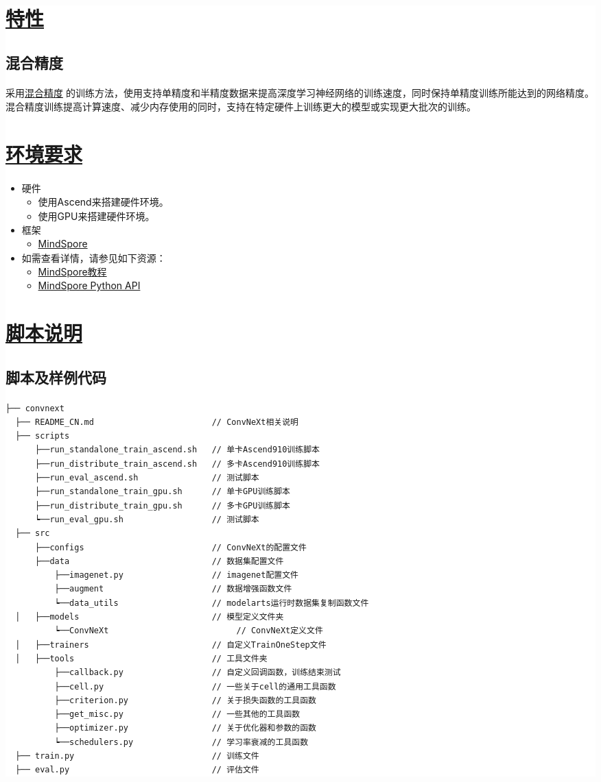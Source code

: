 # [特性](#目录)

## 混合精度

采用[混合精度](https://www.mindspore.cn/tutorials/zh-CN/master/advanced/mixed_precision.html)
的训练方法，使用支持单精度和半精度数据来提高深度学习神经网络的训练速度，同时保持单精度训练所能达到的网络精度。混合精度训练提高计算速度、减少内存使用的同时，支持在特定硬件上训练更大的模型或实现更大批次的训练。

# [环境要求](#目录)

- 硬件
    - 使用Ascend来搭建硬件环境。
    - 使用GPU来搭建硬件环境。
- 框架
    - [MindSpore](https://www.mindspore.cn/install/en)
- 如需查看详情，请参见如下资源：
    - [MindSpore教程](https://www.mindspore.cn/tutorials/zh-CN/r1.3/index.html)
    - [MindSpore Python API](https://www.mindspore.cn/docs/zh-CN/master/index.html)

# [脚本说明](#目录)

## 脚本及样例代码

```bash
├── convnext
  ├── README_CN.md                        // ConvNeXt相关说明
  ├── scripts
      ├──run_standalone_train_ascend.sh   // 单卡Ascend910训练脚本
      ├──run_distribute_train_ascend.sh   // 多卡Ascend910训练脚本
      ├──run_eval_ascend.sh               // 测试脚本
      ├──run_standalone_train_gpu.sh      // 单卡GPU训练脚本
      ├──run_distribute_train_gpu.sh      // 多卡GPU训练脚本
      ┕──run_eval_gpu.sh                  // 测试脚本
  ├── src
      ├──configs                          // ConvNeXt的配置文件
      ├──data                             // 数据集配置文件
          ├──imagenet.py                  // imagenet配置文件
          ├──augment                      // 数据增强函数文件
          ┕──data_utils                   // modelarts运行时数据集复制函数文件
  │   ├──models                           // 模型定义文件夹
          ┕──ConvNeXt                          // ConvNeXt定义文件
  │   ├──trainers                         // 自定义TrainOneStep文件
  │   ├──tools                            // 工具文件夹
          ├──callback.py                  // 自定义回调函数，训练结束测试
          ├──cell.py                      // 一些关于cell的通用工具函数
          ├──criterion.py                 // 关于损失函数的工具函数
          ├──get_misc.py                  // 一些其他的工具函数
          ├──optimizer.py                 // 关于优化器和参数的函数
          ┕──schedulers.py                // 学习率衰减的工具函数
  ├── train.py                            // 训练文件
  ├── eval.py                             // 评估文件
```
